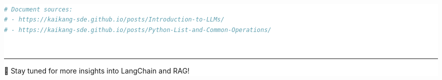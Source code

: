 ```python
# Document sources:
# - https://kaikang-sde.github.io/posts/Introduction-to-LLMs/
# - https://kaikang-sde.github.io/posts/Python-List-and-Common-Operations/
```



<br>



---

🚀 Stay tuned for more insights into LangChain and RAG!




